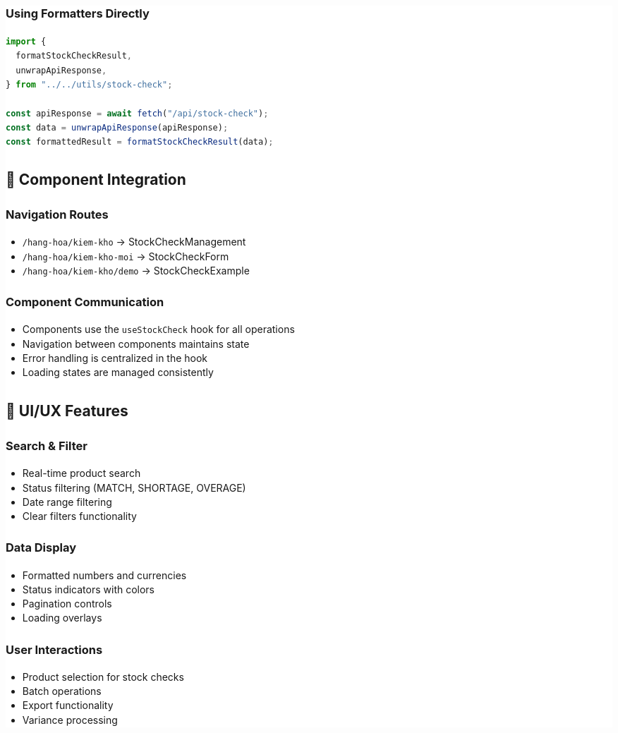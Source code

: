 ### **Using Formatters Directly**

```javascript
import {
  formatStockCheckResult,
  unwrapApiResponse,
} from "../../utils/stock-check";

const apiResponse = await fetch("/api/stock-check");
const data = unwrapApiResponse(apiResponse);
const formattedResult = formatStockCheckResult(data);
```

## 🎨 Component Integration

### **Navigation Routes**

- `/hang-hoa/kiem-kho` → StockCheckManagement
- `/hang-hoa/kiem-kho-moi` → StockCheckForm
- `/hang-hoa/kiem-kho/demo` → StockCheckExample

### **Component Communication**

- Components use the `useStockCheck` hook for all operations
- Navigation between components maintains state
- Error handling is centralized in the hook
- Loading states are managed consistently

## 📱 UI/UX Features

### **Search & Filter**

- Real-time product search
- Status filtering (MATCH, SHORTAGE, OVERAGE)
- Date range filtering
- Clear filters functionality

### **Data Display**

- Formatted numbers and currencies
- Status indicators with colors
- Pagination controls
- Loading overlays

### **User Interactions**

- Product selection for stock checks
- Batch operations
- Export functionality
- Variance processing
